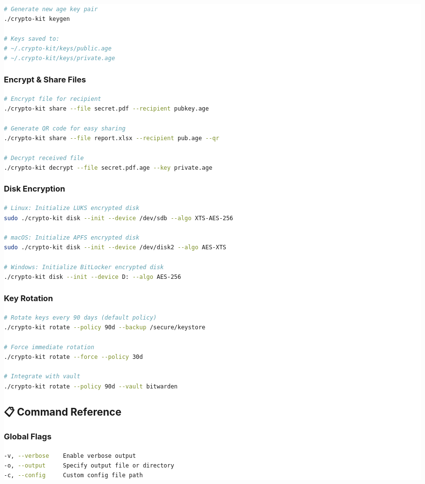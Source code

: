 ```bash
# Generate new age key pair
./crypto-kit keygen

# Keys saved to:
# ~/.crypto-kit/keys/public.age
# ~/.crypto-kit/keys/private.age
```

### Encrypt & Share Files

```bash
# Encrypt file for recipient
./crypto-kit share --file secret.pdf --recipient pubkey.age

# Generate QR code for easy sharing
./crypto-kit share --file report.xlsx --recipient pub.age --qr

# Decrypt received file
./crypto-kit decrypt --file secret.pdf.age --key private.age
```

### Disk Encryption

```bash
# Linux: Initialize LUKS encrypted disk
sudo ./crypto-kit disk --init --device /dev/sdb --algo XTS-AES-256

# macOS: Initialize APFS encrypted disk
sudo ./crypto-kit disk --init --device /dev/disk2 --algo AES-XTS

# Windows: Initialize BitLocker encrypted disk
./crypto-kit disk --init --device D: --algo AES-256
```

### Key Rotation

```bash
# Rotate keys every 90 days (default policy)
./crypto-kit rotate --policy 90d --backup /secure/keystore

# Force immediate rotation
./crypto-kit rotate --force --policy 30d

# Integrate with vault
./crypto-kit rotate --policy 90d --vault bitwarden
```

## 📋 Command Reference

### Global Flags

```bash
-v, --verbose    Enable verbose output
-o, --output     Specify output file or directory
-c, --config     Custom config file path
```
